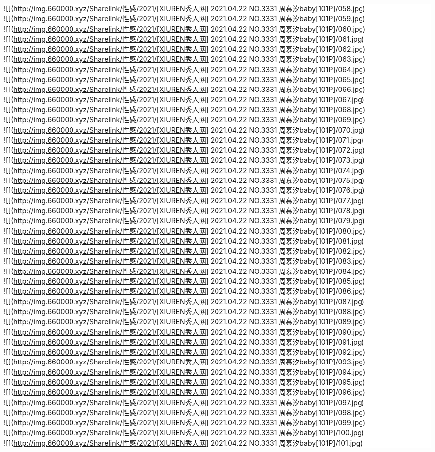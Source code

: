 ![](http://img.660000.xyz/Sharelink/性感/2021/[XIUREN秀人网] 2021.04.22 NO.3331 周慕汐baby[101P]/058.jpg) <br> ![](http://img.660000.xyz/Sharelink/性感/2021/[XIUREN秀人网] 2021.04.22 NO.3331 周慕汐baby[101P]/059.jpg) <br> ![](http://img.660000.xyz/Sharelink/性感/2021/[XIUREN秀人网] 2021.04.22 NO.3331 周慕汐baby[101P]/060.jpg) <br> ![](http://img.660000.xyz/Sharelink/性感/2021/[XIUREN秀人网] 2021.04.22 NO.3331 周慕汐baby[101P]/061.jpg) <br> ![](http://img.660000.xyz/Sharelink/性感/2021/[XIUREN秀人网] 2021.04.22 NO.3331 周慕汐baby[101P]/062.jpg) <br> ![](http://img.660000.xyz/Sharelink/性感/2021/[XIUREN秀人网] 2021.04.22 NO.3331 周慕汐baby[101P]/063.jpg) <br> ![](http://img.660000.xyz/Sharelink/性感/2021/[XIUREN秀人网] 2021.04.22 NO.3331 周慕汐baby[101P]/064.jpg) <br> ![](http://img.660000.xyz/Sharelink/性感/2021/[XIUREN秀人网] 2021.04.22 NO.3331 周慕汐baby[101P]/065.jpg) <br> ![](http://img.660000.xyz/Sharelink/性感/2021/[XIUREN秀人网] 2021.04.22 NO.3331 周慕汐baby[101P]/066.jpg) <br> ![](http://img.660000.xyz/Sharelink/性感/2021/[XIUREN秀人网] 2021.04.22 NO.3331 周慕汐baby[101P]/067.jpg) <br> ![](http://img.660000.xyz/Sharelink/性感/2021/[XIUREN秀人网] 2021.04.22 NO.3331 周慕汐baby[101P]/068.jpg) <br> ![](http://img.660000.xyz/Sharelink/性感/2021/[XIUREN秀人网] 2021.04.22 NO.3331 周慕汐baby[101P]/069.jpg) <br> ![](http://img.660000.xyz/Sharelink/性感/2021/[XIUREN秀人网] 2021.04.22 NO.3331 周慕汐baby[101P]/070.jpg) <br> ![](http://img.660000.xyz/Sharelink/性感/2021/[XIUREN秀人网] 2021.04.22 NO.3331 周慕汐baby[101P]/071.jpg) <br> ![](http://img.660000.xyz/Sharelink/性感/2021/[XIUREN秀人网] 2021.04.22 NO.3331 周慕汐baby[101P]/072.jpg) <br> ![](http://img.660000.xyz/Sharelink/性感/2021/[XIUREN秀人网] 2021.04.22 NO.3331 周慕汐baby[101P]/073.jpg) <br> ![](http://img.660000.xyz/Sharelink/性感/2021/[XIUREN秀人网] 2021.04.22 NO.3331 周慕汐baby[101P]/074.jpg) <br> ![](http://img.660000.xyz/Sharelink/性感/2021/[XIUREN秀人网] 2021.04.22 NO.3331 周慕汐baby[101P]/075.jpg) <br> ![](http://img.660000.xyz/Sharelink/性感/2021/[XIUREN秀人网] 2021.04.22 NO.3331 周慕汐baby[101P]/076.jpg) <br> ![](http://img.660000.xyz/Sharelink/性感/2021/[XIUREN秀人网] 2021.04.22 NO.3331 周慕汐baby[101P]/077.jpg) <br> ![](http://img.660000.xyz/Sharelink/性感/2021/[XIUREN秀人网] 2021.04.22 NO.3331 周慕汐baby[101P]/078.jpg) <br> ![](http://img.660000.xyz/Sharelink/性感/2021/[XIUREN秀人网] 2021.04.22 NO.3331 周慕汐baby[101P]/079.jpg) <br> ![](http://img.660000.xyz/Sharelink/性感/2021/[XIUREN秀人网] 2021.04.22 NO.3331 周慕汐baby[101P]/080.jpg) <br> ![](http://img.660000.xyz/Sharelink/性感/2021/[XIUREN秀人网] 2021.04.22 NO.3331 周慕汐baby[101P]/081.jpg) <br> ![](http://img.660000.xyz/Sharelink/性感/2021/[XIUREN秀人网] 2021.04.22 NO.3331 周慕汐baby[101P]/082.jpg) <br> ![](http://img.660000.xyz/Sharelink/性感/2021/[XIUREN秀人网] 2021.04.22 NO.3331 周慕汐baby[101P]/083.jpg) <br> ![](http://img.660000.xyz/Sharelink/性感/2021/[XIUREN秀人网] 2021.04.22 NO.3331 周慕汐baby[101P]/084.jpg) <br> ![](http://img.660000.xyz/Sharelink/性感/2021/[XIUREN秀人网] 2021.04.22 NO.3331 周慕汐baby[101P]/085.jpg) <br> ![](http://img.660000.xyz/Sharelink/性感/2021/[XIUREN秀人网] 2021.04.22 NO.3331 周慕汐baby[101P]/086.jpg) <br> ![](http://img.660000.xyz/Sharelink/性感/2021/[XIUREN秀人网] 2021.04.22 NO.3331 周慕汐baby[101P]/087.jpg) <br> ![](http://img.660000.xyz/Sharelink/性感/2021/[XIUREN秀人网] 2021.04.22 NO.3331 周慕汐baby[101P]/088.jpg) <br> ![](http://img.660000.xyz/Sharelink/性感/2021/[XIUREN秀人网] 2021.04.22 NO.3331 周慕汐baby[101P]/089.jpg) <br> ![](http://img.660000.xyz/Sharelink/性感/2021/[XIUREN秀人网] 2021.04.22 NO.3331 周慕汐baby[101P]/090.jpg) <br> ![](http://img.660000.xyz/Sharelink/性感/2021/[XIUREN秀人网] 2021.04.22 NO.3331 周慕汐baby[101P]/091.jpg) <br> ![](http://img.660000.xyz/Sharelink/性感/2021/[XIUREN秀人网] 2021.04.22 NO.3331 周慕汐baby[101P]/092.jpg) <br> ![](http://img.660000.xyz/Sharelink/性感/2021/[XIUREN秀人网] 2021.04.22 NO.3331 周慕汐baby[101P]/093.jpg) <br> ![](http://img.660000.xyz/Sharelink/性感/2021/[XIUREN秀人网] 2021.04.22 NO.3331 周慕汐baby[101P]/094.jpg) <br> ![](http://img.660000.xyz/Sharelink/性感/2021/[XIUREN秀人网] 2021.04.22 NO.3331 周慕汐baby[101P]/095.jpg) <br> ![](http://img.660000.xyz/Sharelink/性感/2021/[XIUREN秀人网] 2021.04.22 NO.3331 周慕汐baby[101P]/096.jpg) <br> ![](http://img.660000.xyz/Sharelink/性感/2021/[XIUREN秀人网] 2021.04.22 NO.3331 周慕汐baby[101P]/097.jpg) <br> ![](http://img.660000.xyz/Sharelink/性感/2021/[XIUREN秀人网] 2021.04.22 NO.3331 周慕汐baby[101P]/098.jpg) <br> ![](http://img.660000.xyz/Sharelink/性感/2021/[XIUREN秀人网] 2021.04.22 NO.3331 周慕汐baby[101P]/099.jpg) <br> ![](http://img.660000.xyz/Sharelink/性感/2021/[XIUREN秀人网] 2021.04.22 NO.3331 周慕汐baby[101P]/100.jpg) <br> ![](http://img.660000.xyz/Sharelink/性感/2021/[XIUREN秀人网] 2021.04.22 NO.3331 周慕汐baby[101P]/101.jpg) <br>